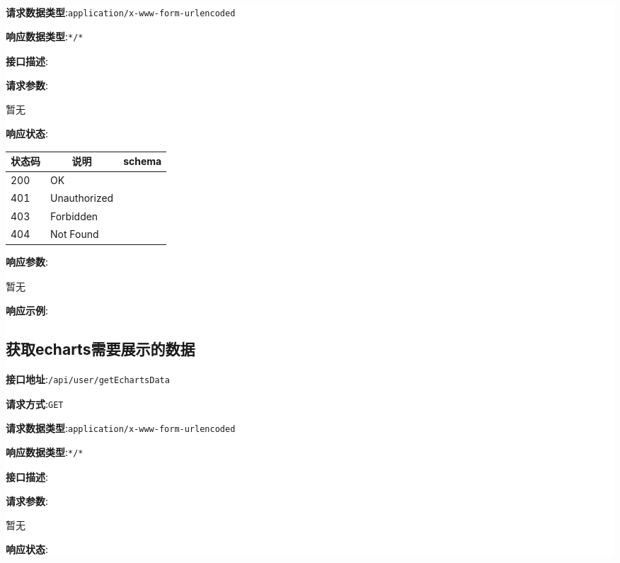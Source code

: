**请求数据类型**:`application/x-www-form-urlencoded`


**响应数据类型**:`*/*`


**接口描述**:


**请求参数**:


暂无


**响应状态**:


| 状态码 | 说明 | schema |
| -------- | -------- | ----- | 
|200|OK||
|401|Unauthorized||
|403|Forbidden||
|404|Not Found||


**响应参数**:


暂无


**响应示例**:
```javascript

```


## 获取echarts需要展示的数据


**接口地址**:`/api/user/getEchartsData`


**请求方式**:`GET`


**请求数据类型**:`application/x-www-form-urlencoded`


**响应数据类型**:`*/*`


**接口描述**:


**请求参数**:


暂无


**响应状态**:
